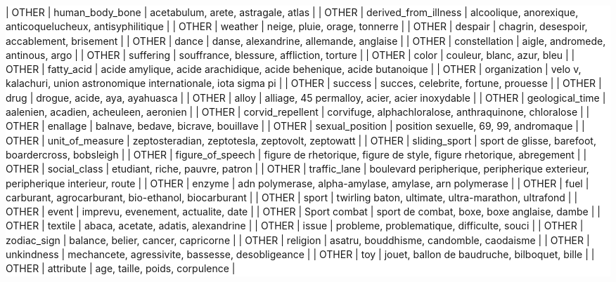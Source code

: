 | OTHER      	| human_body_bone            	| acetabulum, arete, astragale, atlas                                                                                            	|
| OTHER      	| derived_from_illness       	| alcoolique, anorexique, anticoquelucheux, antisyphilitique                                                                     	|
| OTHER      	| weather                    	| neige, pluie, orage, tonnerre                                                                                                  	|
| OTHER      	| despair                    	| chagrin, desespoir, accablement, brisement                                                                                     	|
| OTHER      	| dance                      	| danse, alexandrine, allemande, anglaise                                                                                        	|
| OTHER      	| constellation              	| aigle, andromede, antinous, argo                                                                                               	|
| OTHER      	| suffering                  	| souffrance, blessure, affliction, torture                                                                                      	|
| OTHER      	| color                      	| couleur, blanc, azur, bleu                                                                                                     	|
| OTHER      	| fatty_acid                 	| acide amylique, acide arachidique, acide behenique, acide butanoique                                                           	|
| OTHER      	| organization               	| velo v, kalachuri, union astronomique internationale, iota sigma pi                                                            	|
| OTHER      	| success                    	| succes, celebrite, fortune, prouesse                                                                                           	|
| OTHER      	| drug                       	| drogue, acide, aya, ayahuasca                                                                                                  	|
| OTHER      	| alloy                      	| alliage, 45 permalloy, acier, acier inoxydable                                                                                 	|
| OTHER      	| geological_time            	| aalenien, acadien, acheuleen, aeronien                                                                                         	|
| OTHER      	| corvid_repellent           	| corvifuge, alphachloralose, anthraquinone, chloralose                                                                          	|
| OTHER      	| enallage                   	| balnave, bedave, bicrave, bouillave                                                                                            	|
| OTHER      	| sexual_position            	| position sexuelle, 69, 99, andromaque                                                                                          	|
| OTHER      	| unit_of_measure            	| zeptosteradian, zeptotesla, zeptovolt, zeptowatt                                                                               	|
| OTHER      	| sliding_sport              	| sport de glisse, barefoot, boardercross, bobsleigh                                                                             	|
| OTHER      	| figure_of_speech           	| figure de rhetorique, figure de style, figure rhetorique, abregement                                                           	|
| OTHER      	| social_class               	| etudiant, riche, pauvre, patron                                                                                                	|
| OTHER      	| traffic_lane               	| boulevard peripherique, peripherique exterieur, peripherique interieur, route                                                  	|
| OTHER      	| enzyme                     	| adn polymerase, alpha-amylase, amylase, arn polymerase                                                                         	|
| OTHER      	| fuel                       	| carburant, agrocarburant, bio-ethanol, biocarburant                                                                            	|
| OTHER      	| sport                      	| twirling baton, ultimate, ultra-marathon, ultrafond                                                                            	|
| OTHER      	| event                      	| imprevu, evenement, actualite, date                                                                                            	|
| OTHER      	| Sport combat               	| sport de combat, boxe, boxe anglaise, dambe                                                                                    	|
| OTHER      	| textile                    	| abaca, acetate, adatis, alexandrine                                                                                            	|
| OTHER      	| issue                      	| probleme, problematique, difficulte, souci                                                                                     	|
| OTHER      	| zodiac_sign                	| balance, belier, cancer, capricorne                                                                                            	|
| OTHER      	| religion                   	| asatru, bouddhisme, candomble, caodaisme                                                                                       	|
| OTHER      	| unkindness                 	| mechancete, agressivite, bassesse, desobligeance                                                                               	|
| OTHER      	| toy                        	| jouet, ballon de baudruche, bilboquet, bille                                                                                   	|
| OTHER      	| attribute                  	| age, taille, poids, corpulence                                                                                                 	|